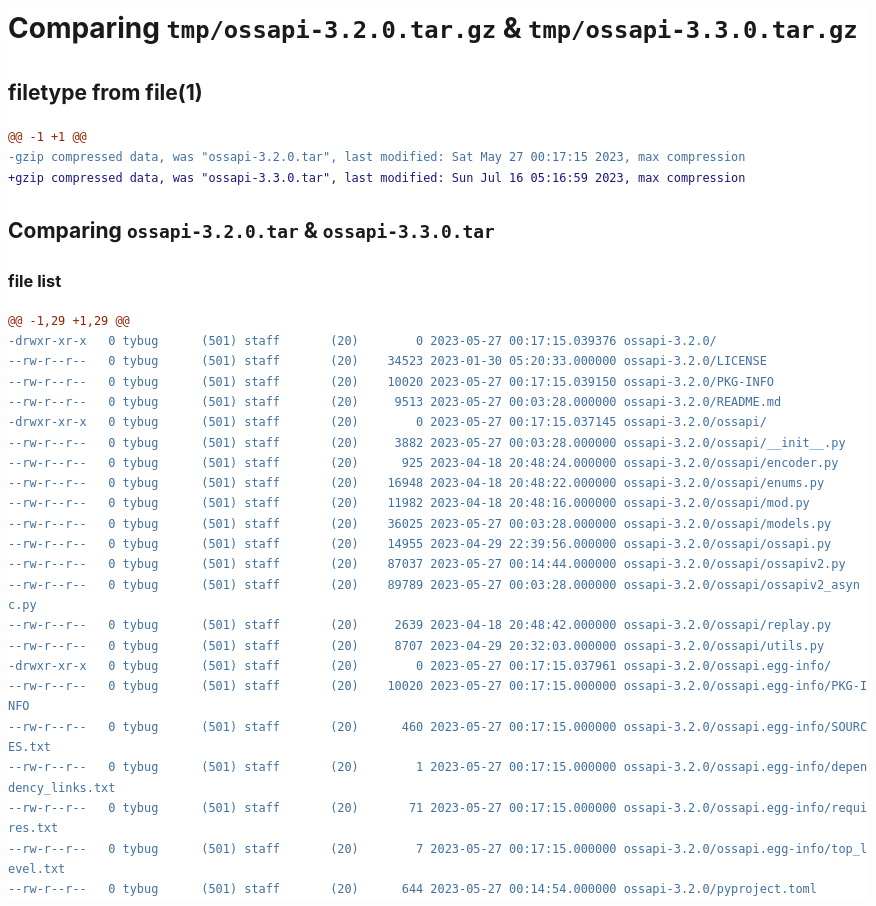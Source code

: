 # Comparing `tmp/ossapi-3.2.0.tar.gz` & `tmp/ossapi-3.3.0.tar.gz`

## filetype from file(1)

```diff
@@ -1 +1 @@
-gzip compressed data, was "ossapi-3.2.0.tar", last modified: Sat May 27 00:17:15 2023, max compression
+gzip compressed data, was "ossapi-3.3.0.tar", last modified: Sun Jul 16 05:16:59 2023, max compression
```

## Comparing `ossapi-3.2.0.tar` & `ossapi-3.3.0.tar`

### file list

```diff
@@ -1,29 +1,29 @@
-drwxr-xr-x   0 tybug      (501) staff       (20)        0 2023-05-27 00:17:15.039376 ossapi-3.2.0/
--rw-r--r--   0 tybug      (501) staff       (20)    34523 2023-01-30 05:20:33.000000 ossapi-3.2.0/LICENSE
--rw-r--r--   0 tybug      (501) staff       (20)    10020 2023-05-27 00:17:15.039150 ossapi-3.2.0/PKG-INFO
--rw-r--r--   0 tybug      (501) staff       (20)     9513 2023-05-27 00:03:28.000000 ossapi-3.2.0/README.md
-drwxr-xr-x   0 tybug      (501) staff       (20)        0 2023-05-27 00:17:15.037145 ossapi-3.2.0/ossapi/
--rw-r--r--   0 tybug      (501) staff       (20)     3882 2023-05-27 00:03:28.000000 ossapi-3.2.0/ossapi/__init__.py
--rw-r--r--   0 tybug      (501) staff       (20)      925 2023-04-18 20:48:24.000000 ossapi-3.2.0/ossapi/encoder.py
--rw-r--r--   0 tybug      (501) staff       (20)    16948 2023-04-18 20:48:22.000000 ossapi-3.2.0/ossapi/enums.py
--rw-r--r--   0 tybug      (501) staff       (20)    11982 2023-04-18 20:48:16.000000 ossapi-3.2.0/ossapi/mod.py
--rw-r--r--   0 tybug      (501) staff       (20)    36025 2023-05-27 00:03:28.000000 ossapi-3.2.0/ossapi/models.py
--rw-r--r--   0 tybug      (501) staff       (20)    14955 2023-04-29 22:39:56.000000 ossapi-3.2.0/ossapi/ossapi.py
--rw-r--r--   0 tybug      (501) staff       (20)    87037 2023-05-27 00:14:44.000000 ossapi-3.2.0/ossapi/ossapiv2.py
--rw-r--r--   0 tybug      (501) staff       (20)    89789 2023-05-27 00:03:28.000000 ossapi-3.2.0/ossapi/ossapiv2_async.py
--rw-r--r--   0 tybug      (501) staff       (20)     2639 2023-04-18 20:48:42.000000 ossapi-3.2.0/ossapi/replay.py
--rw-r--r--   0 tybug      (501) staff       (20)     8707 2023-04-29 20:32:03.000000 ossapi-3.2.0/ossapi/utils.py
-drwxr-xr-x   0 tybug      (501) staff       (20)        0 2023-05-27 00:17:15.037961 ossapi-3.2.0/ossapi.egg-info/
--rw-r--r--   0 tybug      (501) staff       (20)    10020 2023-05-27 00:17:15.000000 ossapi-3.2.0/ossapi.egg-info/PKG-INFO
--rw-r--r--   0 tybug      (501) staff       (20)      460 2023-05-27 00:17:15.000000 ossapi-3.2.0/ossapi.egg-info/SOURCES.txt
--rw-r--r--   0 tybug      (501) staff       (20)        1 2023-05-27 00:17:15.000000 ossapi-3.2.0/ossapi.egg-info/dependency_links.txt
--rw-r--r--   0 tybug      (501) staff       (20)       71 2023-05-27 00:17:15.000000 ossapi-3.2.0/ossapi.egg-info/requires.txt
--rw-r--r--   0 tybug      (501) staff       (20)        7 2023-05-27 00:17:15.000000 ossapi-3.2.0/ossapi.egg-info/top_level.txt
--rw-r--r--   0 tybug      (501) staff       (20)      644 2023-05-27 00:14:54.000000 ossapi-3.2.0/pyproject.toml
```